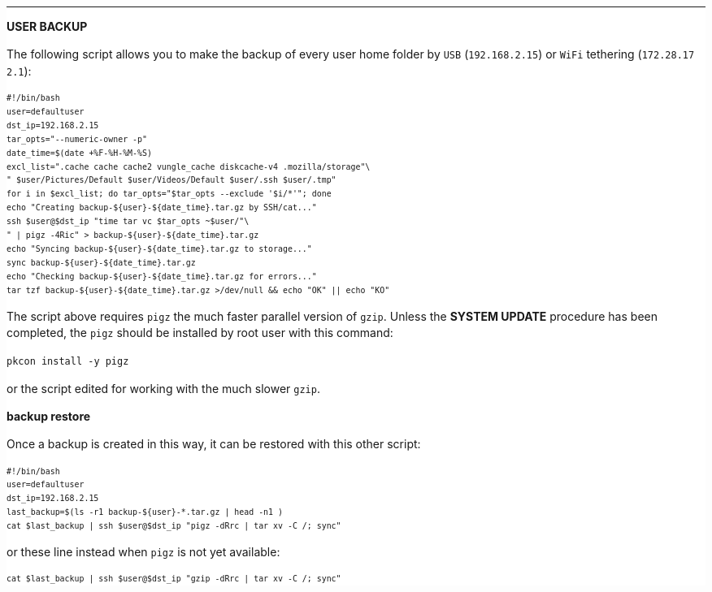 ----

**USER BACKUP**

The following script allows you to make the backup of every user home folder by `USB` (`192.168.2.15`) or `WiFi` tethering (`172.28.172.1`):

<small>

```
#!/bin/bash
user=defaultuser
dst_ip=192.168.2.15
tar_opts="--numeric-owner -p"
date_time=$(date +%F-%H-%M-%S)
excl_list=".cache cache cache2 vungle_cache diskcache-v4 .mozilla/storage"\
" $user/Pictures/Default $user/Videos/Default $user/.ssh $user/.tmp"
for i in $excl_list; do tar_opts="$tar_opts --exclude '$i/*'"; done
echo "Creating backup-${user}-${date_time}.tar.gz by SSH/cat..."
ssh $user@$dst_ip "time tar vc $tar_opts ~$user/"\
" | pigz -4Ric" > backup-${user}-${date_time}.tar.gz
echo "Syncing backup-${user}-${date_time}.tar.gz to storage..."
sync backup-${user}-${date_time}.tar.gz
echo "Checking backup-${user}-${date_time}.tar.gz for errors..."
tar tzf backup-${user}-${date_time}.tar.gz >/dev/null && echo "OK" || echo "KO"
```

</small>

The script above requires `pigz` the much faster parallel version of `gzip`. Unless the **SYSTEM UPDATE** procedure has been completed, the `pigz` should be installed by root user with this command:

```
pkcon install -y pigz
```

or the script  edited for working with the much slower `gzip`.

**backup restore**

Once a backup is created in this way, it can be restored with this other script:

<small>

```
#!/bin/bash
user=defaultuser
dst_ip=192.168.2.15
last_backup=$(ls -r1 backup-${user}-*.tar.gz | head -n1 )
cat $last_backup | ssh $user@$dst_ip "pigz -dRrc | tar xv -C /; sync"
```

</small>or these line instead when `pigz` is not yet available:<small>

```
cat $last_backup | ssh $user@$dst_ip "gzip -dRrc | tar xv -C /; sync"
```
</small>
